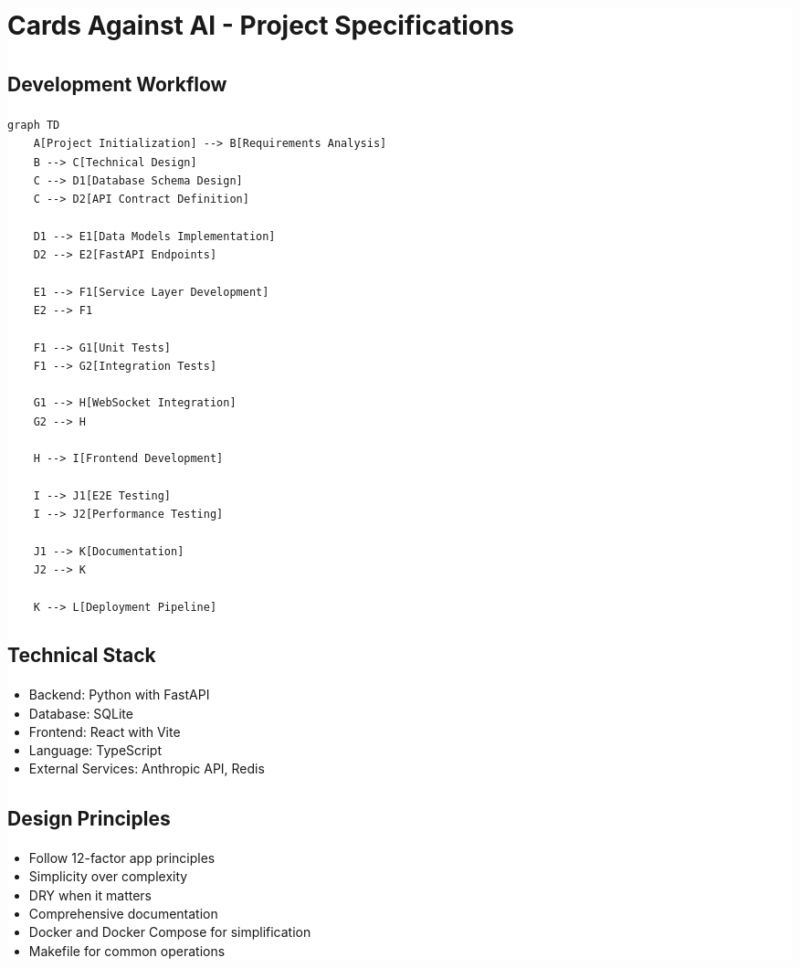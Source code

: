 # Cards Against AI - Project Specifications

## Development Workflow

```mermaid
graph TD
    A[Project Initialization] --> B[Requirements Analysis]
    B --> C[Technical Design]
    C --> D1[Database Schema Design]
    C --> D2[API Contract Definition]
    
    D1 --> E1[Data Models Implementation]
    D2 --> E2[FastAPI Endpoints]
    
    E1 --> F1[Service Layer Development]
    E2 --> F1
    
    F1 --> G1[Unit Tests]
    F1 --> G2[Integration Tests]
    
    G1 --> H[WebSocket Integration]
    G2 --> H
    
    H --> I[Frontend Development]
    
    I --> J1[E2E Testing]
    I --> J2[Performance Testing]
    
    J1 --> K[Documentation]
    J2 --> K
    
    K --> L[Deployment Pipeline]
```

## Technical Stack
- Backend: Python with FastAPI
- Database: SQLite
- Frontend: React with Vite
- Language: TypeScript
- External Services: Anthropic API, Redis

## Design Principles
- Follow 12-factor app principles
- Simplicity over complexity
- DRY when it matters
- Comprehensive documentation
- Docker and Docker Compose for simplification
- Makefile for common operations
